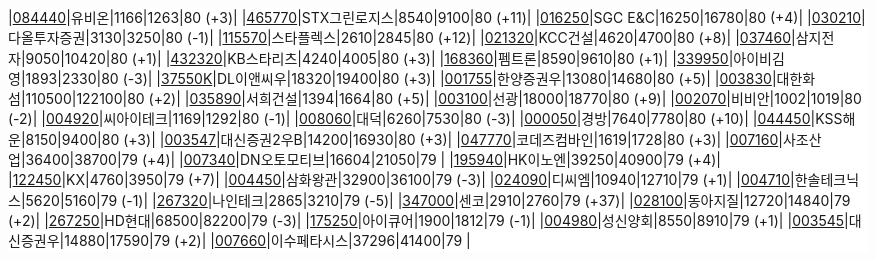 |[084440](https://finance.daum.net/quotes/A084440)|유비온|1166|1263|80 (+3)|
|[465770](https://finance.daum.net/quotes/A465770)|STX그린로지스|8540|9100|80 (+11)|
|[016250](https://finance.daum.net/quotes/A016250)|SGC E&C|16250|16780|80 (+4)|
|[030210](https://finance.daum.net/quotes/A030210)|다올투자증권|3130|3250|80 (-1)|
|[115570](https://finance.daum.net/quotes/A115570)|스타플렉스|2610|2845|80 (+12)|
|[021320](https://finance.daum.net/quotes/A021320)|KCC건설|4620|4700|80 (+8)|
|[037460](https://finance.daum.net/quotes/A037460)|삼지전자|9050|10420|80 (+1)|
|[432320](https://finance.daum.net/quotes/A432320)|KB스타리츠|4240|4005|80 (+3)|
|[168360](https://finance.daum.net/quotes/A168360)|펨트론|8590|9610|80 (+1)|
|[339950](https://finance.daum.net/quotes/A339950)|아이비김영|1893|2330|80 (-3)|
|[37550K](https://finance.daum.net/quotes/A37550K)|DL이앤씨우|18320|19400|80 (+3)|
|[001755](https://finance.daum.net/quotes/A001755)|한양증권우|13080|14680|80 (+5)|
|[003830](https://finance.daum.net/quotes/A003830)|대한화섬|110500|122100|80 (+2)|
|[035890](https://finance.daum.net/quotes/A035890)|서희건설|1394|1664|80 (+5)|
|[003100](https://finance.daum.net/quotes/A003100)|선광|18000|18770|80 (+9)|
|[002070](https://finance.daum.net/quotes/A002070)|비비안|1002|1019|80 (-2)|
|[004920](https://finance.daum.net/quotes/A004920)|씨아이테크|1169|1292|80 (-1)|
|[008060](https://finance.daum.net/quotes/A008060)|대덕|6260|7530|80 (-3)|
|[000050](https://finance.daum.net/quotes/A000050)|경방|7640|7780|80 (+10)|
|[044450](https://finance.daum.net/quotes/A044450)|KSS해운|8150|9400|80 (+3)|
|[003547](https://finance.daum.net/quotes/A003547)|대신증권2우B|14200|16930|80 (+3)|
|[047770](https://finance.daum.net/quotes/A047770)|코데즈컴바인|1619|1728|80 (+3)|
|[007160](https://finance.daum.net/quotes/A007160)|사조산업|36400|38700|79 (+4)|
|[007340](https://finance.daum.net/quotes/A007340)|DN오토모티브|16604|21050|79 |
|[195940](https://finance.daum.net/quotes/A195940)|HK이노엔|39250|40900|79 (+4)|
|[122450](https://finance.daum.net/quotes/A122450)|KX|4760|3950|79 (+7)|
|[004450](https://finance.daum.net/quotes/A004450)|삼화왕관|32900|36100|79 (-3)|
|[024090](https://finance.daum.net/quotes/A024090)|디씨엠|10940|12710|79 (+1)|
|[004710](https://finance.daum.net/quotes/A004710)|한솔테크닉스|5620|5160|79 (-1)|
|[267320](https://finance.daum.net/quotes/A267320)|나인테크|2865|3210|79 (-5)|
|[347000](https://finance.daum.net/quotes/A347000)|센코|2910|2760|79 (+37)|
|[028100](https://finance.daum.net/quotes/A028100)|동아지질|12720|14840|79 (+2)|
|[267250](https://finance.daum.net/quotes/A267250)|HD현대|68500|82200|79 (-3)|
|[175250](https://finance.daum.net/quotes/A175250)|아이큐어|1900|1812|79 (-1)|
|[004980](https://finance.daum.net/quotes/A004980)|성신양회|8550|8910|79 (+1)|
|[003545](https://finance.daum.net/quotes/A003545)|대신증권우|14880|17590|79 (+2)|
|[007660](https://finance.daum.net/quotes/A007660)|이수페타시스|37296|41400|79 |